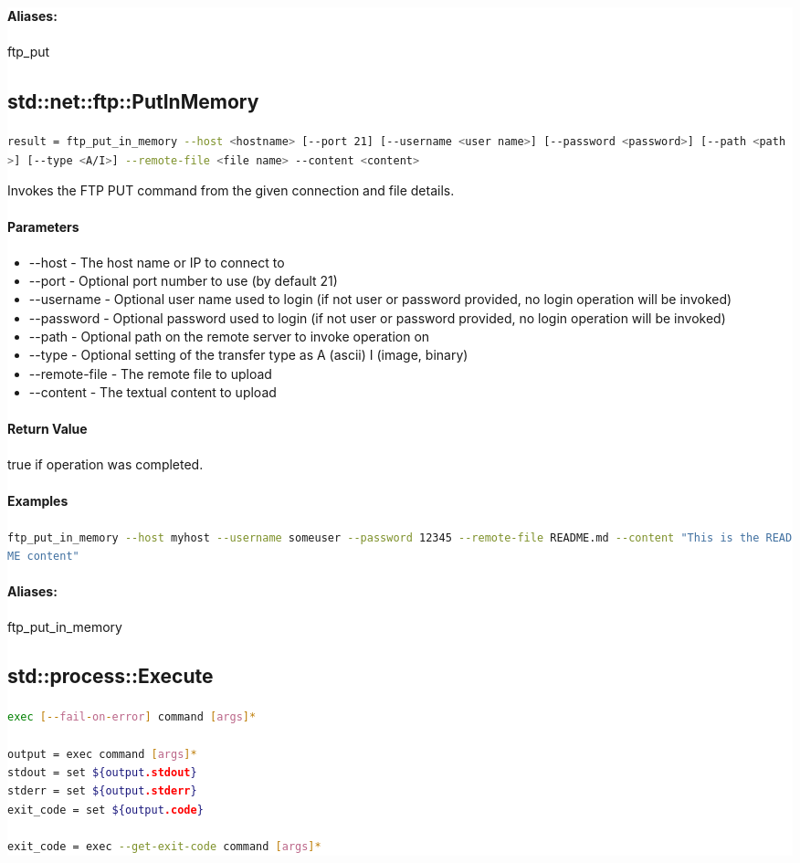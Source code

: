 
#### Aliases:
ftp_put

<a name="std__net__ftp__PutInMemory"></a>
## std::net::ftp::PutInMemory
```sh
result = ftp_put_in_memory --host <hostname> [--port 21] [--username <user name>] [--password <password>] [--path <path>] [--type <A/I>] --remote-file <file name> --content <content>
```

Invokes the FTP PUT command from the given connection and file details.

#### Parameters

* --host - The host name or IP to connect to
* --port - Optional port number to use (by default 21)
* --username - Optional user name used to login (if not user or password provided, no login operation will be invoked)
* --password - Optional password used to login (if not user or password provided, no login operation will be invoked)
* --path - Optional path on the remote server to invoke operation on
* --type - Optional setting of the transfer type as A (ascii) I (image, binary)
* --remote-file - The remote file to upload
* --content - The textual content to upload

#### Return Value

true if operation was completed.

#### Examples

```sh
ftp_put_in_memory --host myhost --username someuser --password 12345 --remote-file README.md --content "This is the README content"
```


#### Aliases:
ftp_put_in_memory

<a name="std__process__Execute"></a>
## std::process::Execute
```sh
exec [--fail-on-error] command [args]*

output = exec command [args]*
stdout = set ${output.stdout}
stderr = set ${output.stderr}
exit_code = set ${output.code}

exit_code = exec --get-exit-code command [args]*
```
